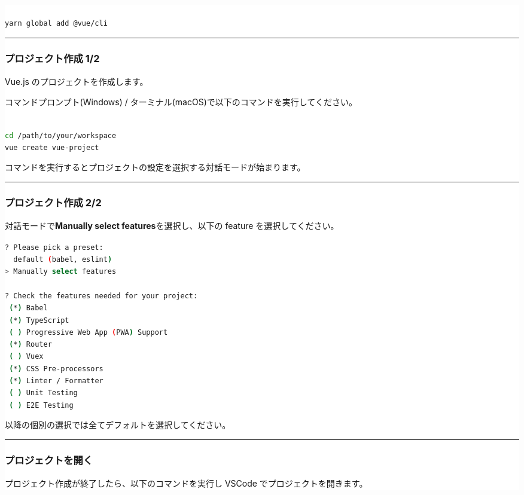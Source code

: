 ```sh

yarn global add @vue/cli


```

---

### プロジェクト作成 1/2

Vue.js のプロジェクトを作成します。

コマンドプロンプト(Windows) / ターミナル(macOS)で以下のコマンドを実行してください。

```sh

cd /path/to/your/workspace
vue create vue-project


```

コマンドを実行するとプロジェクトの設定を選択する対話モードが始まります。

---

### プロジェクト作成 2/2

対話モードで**Manually select features**を選択し、以下の feature を選択してください。

```sh
? Please pick a preset:
  default (babel, eslint)
> Manually select features

? Check the features needed for your project:
 (*) Babel
 (*) TypeScript
 ( ) Progressive Web App (PWA) Support
 (*) Router
 ( ) Vuex
 (*) CSS Pre-processors
 (*) Linter / Formatter
 ( ) Unit Testing
 ( ) E2E Testing
```

以降の個別の選択では全てデフォルトを選択してください。

---

### プロジェクトを開く

プロジェクト作成が終了したら、以下のコマンドを実行し VSCode でプロジェクトを開きます。
